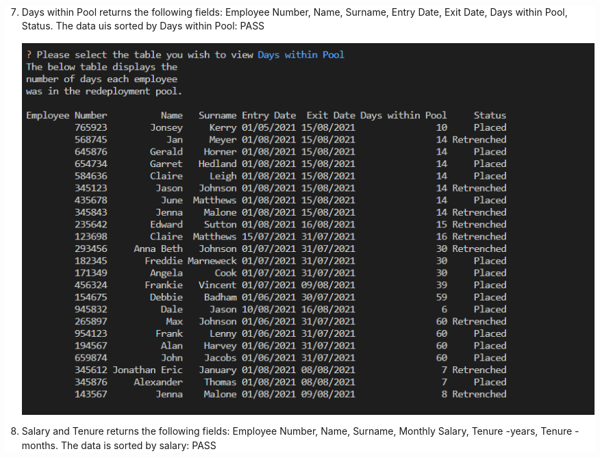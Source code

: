 7. Days within Pool returns the following fields:  Employee Number, Name,  Surname, Entry Date, Exit Date, Days within Pool, Status. The data uis sorted by Days within Pool: PASS


   <img src="https://github.com/Claire-Potter/Redeployment-Process/blob/main/read-me-content/features/40.days-within-pool.PNG" 
     alt="days within pool" 
     style="display:block; 
            float:none; 
            margin-left:auto; 
            margin-right:auto;
            ">
            
8. Salary and Tenure returns the following fields: Employee Number, Name,  Surname, Monthly Salary, Tenure -years, Tenure -months. The data is sorted by salary: PASS

